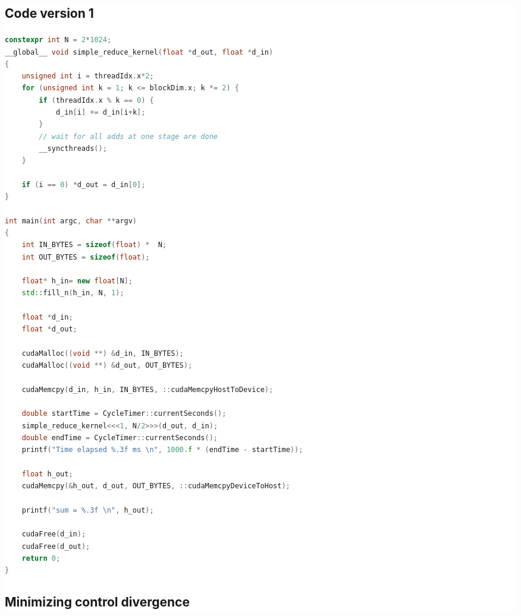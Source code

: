 ## Code version 1

```C++
constexpr int N = 2*1024;
__global__ void simple_reduce_kernel(float *d_out, float *d_in)
{
    unsigned int i = threadIdx.x*2;
    for (unsigned int k = 1; k <= blockDim.x; k *= 2) {
        if (threadIdx.x % k == 0) {
            d_in[i] += d_in[i+k];
        } 
        // wait for all adds at one stage are done
        __syncthreads();
    }

    if (i == 0) *d_out = d_in[0];
}

int main(int argc, char **argv)
{
    int IN_BYTES = sizeof(float) *  N;
    int OUT_BYTES = sizeof(float);

    float* h_in= new float[N];
    std::fill_n(h_in, N, 1);

    float *d_in;
    float *d_out;
    
    cudaMalloc((void **) &d_in, IN_BYTES);
    cudaMalloc((void **) &d_out, OUT_BYTES);

    cudaMemcpy(d_in, h_in, IN_BYTES, ::cudaMemcpyHostToDevice);

    double startTime = CycleTimer::currentSeconds();
    simple_reduce_kernel<<<1, N/2>>>(d_out, d_in);
    double endTime = CycleTimer::currentSeconds();    
    printf("Time elapsed %.3f ms \n", 1000.f * (endTime - startTime));

    float h_out;
    cudaMemcpy(&h_out, d_out, OUT_BYTES, ::cudaMemcpyDeviceToHost);

    printf("sum = %.3f \n", h_out);

    cudaFree(d_in);
    cudaFree(d_out);
    return 0;
}
```

## Minimizing control divergence 

